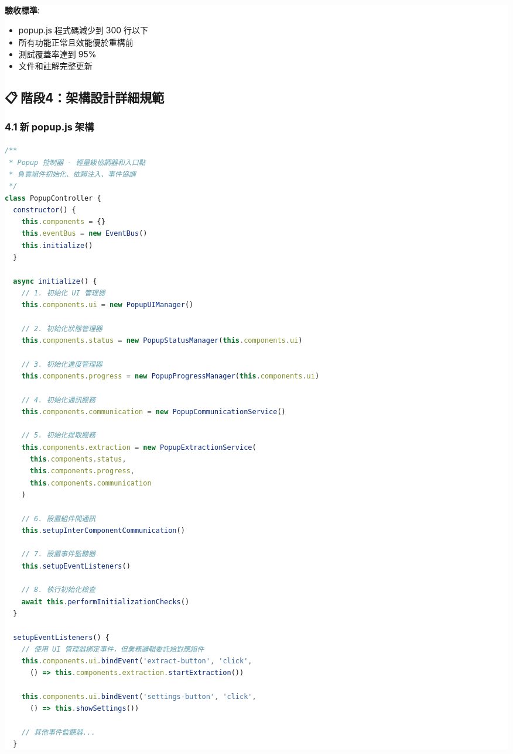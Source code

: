 **驗收標準**:
- popup.js 程式碼減少到 300 行以下
- 所有功能正常且效能優於重構前
- 測試覆蓋率達到 95%
- 文件和註解完整更新

## 📋 階段4：架構設計詳細規範

### 4.1 新 popup.js 架構

```javascript
/**
 * Popup 控制器 - 輕量級協調器和入口點
 * 負責組件初始化、依賴注入、事件協調
 */
class PopupController {
  constructor() {
    this.components = {}
    this.eventBus = new EventBus()
    this.initialize()
  }

  async initialize() {
    // 1. 初始化 UI 管理器
    this.components.ui = new PopupUIManager()
    
    // 2. 初始化狀態管理器
    this.components.status = new PopupStatusManager(this.components.ui)
    
    // 3. 初始化進度管理器
    this.components.progress = new PopupProgressManager(this.components.ui)
    
    // 4. 初始化通訊服務
    this.components.communication = new PopupCommunicationService()
    
    // 5. 初始化提取服務
    this.components.extraction = new PopupExtractionService(
      this.components.status,
      this.components.progress,
      this.components.communication
    )
    
    // 6. 設置組件間通訊
    this.setupInterComponentCommunication()
    
    // 7. 設置事件監聽器
    this.setupEventListeners()
    
    // 8. 執行初始化檢查
    await this.performInitializationChecks()
  }

  setupEventListeners() {
    // 使用 UI 管理器綁定事件，但業務邏輯委託給對應組件
    this.components.ui.bindEvent('extract-button', 'click', 
      () => this.components.extraction.startExtraction())
    
    this.components.ui.bindEvent('settings-button', 'click',
      () => this.showSettings())
    
    // 其他事件監聽器...
  }

```